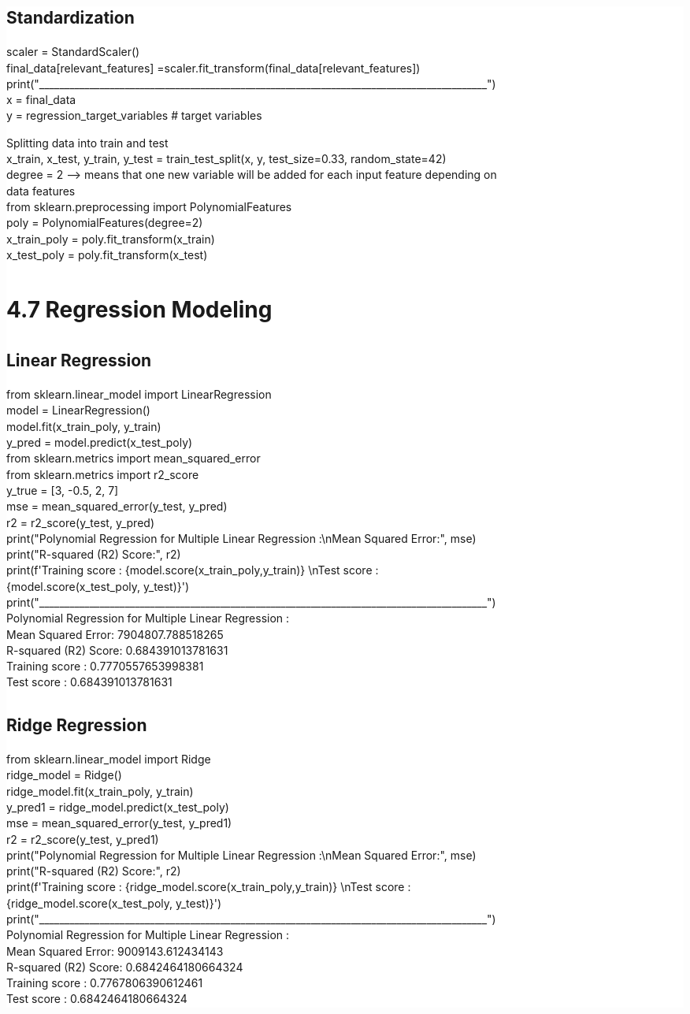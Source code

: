 ## Standardization

scaler = StandardScaler()  
final_data[relevant_features] =scaler.fit_transform(final_data[relevant_features])    
print("_________________________________________________________________________________________")   
x = final_data    
y = regression_target_variables # target variables    

 Splitting data into train and test   
x_train, x_test, y_train, y_test = train_test_split(x, y, test_size=0.33, random_state=42)   
degree = 2 --> means that one new variable will be added for each input feature depending on  
 data features   
from sklearn.preprocessing import PolynomialFeatures  
poly = PolynomialFeatures(degree=2)   
x_train_poly = poly.fit_transform(x_train)   
x_test_poly = poly.fit_transform(x_test)   

# 4.7 Regression Modeling

## Linear Regression   
from sklearn.linear_model import LinearRegression   
model = LinearRegression()   
model.fit(x_train_poly, y_train)   
y_pred = model.predict(x_test_poly)    
from sklearn.metrics import mean_squared_error    
from sklearn.metrics import r2_score    
y_true = [3, -0.5, 2, 7]    
mse = mean_squared_error(y_test, y_pred)   
r2 = r2_score(y_test, y_pred)    
print("Polynomial Regression for Multiple Linear Regression :\nMean Squared Error:", mse)    
print("R-squared (R2) Score:", r2)    
print(f'Training score : {model.score(x_train_poly,y_train)} \nTest score :  
{model.score(x_test_poly, y_test)}')  
print("_________________________________________________________________________________________")   
Polynomial Regression for Multiple Linear Regression :   
Mean Squared Error: 7904807.788518265    
R-squared (R2) Score: 0.684391013781631    
Training score : 0.7770557653998381     
Test score : 0.684391013781631  

## Ridge Regression       
from sklearn.linear_model import Ridge    
ridge_model = Ridge()   
ridge_model.fit(x_train_poly, y_train)    
y_pred1 = ridge_model.predict(x_test_poly)   
mse = mean_squared_error(y_test, y_pred1)   
r2 = r2_score(y_test, y_pred1)    
print("Polynomial Regression for Multiple Linear Regression :\nMean Squared Error:", mse)   
print("R-squared (R2) Score:", r2)    
print(f'Training score : {ridge_model.score(x_train_poly,y_train)} \nTest score :  
{ridge_model.score(x_test_poly, y_test)}')   
print("_________________________________________________________________________________________")   
Polynomial Regression for Multiple Linear Regression :     
Mean Squared Error: 9009143.612434143    
R-squared (R2) Score: 0.6842464180664324    
Training score : 0.7767806390612461    
Test score : 0.6842464180664324   
